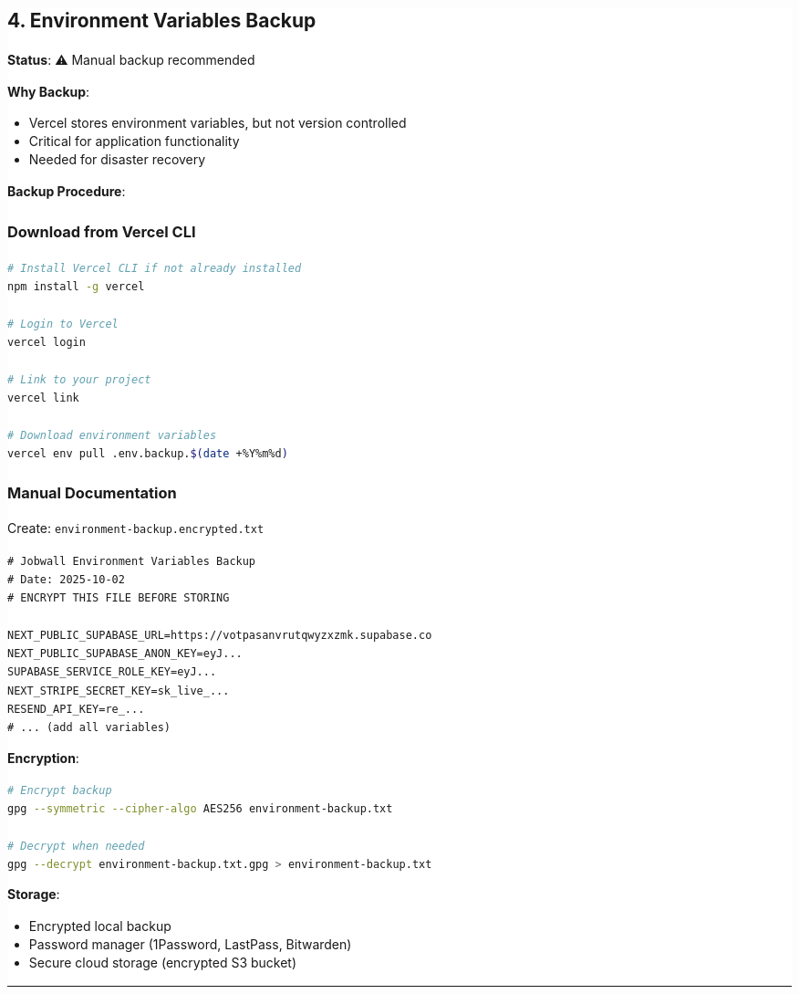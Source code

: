 
## 4. Environment Variables Backup

**Status**: ⚠️ Manual backup recommended

**Why Backup**:
- Vercel stores environment variables, but not version controlled
- Critical for application functionality
- Needed for disaster recovery

**Backup Procedure**:

### Download from Vercel CLI
```bash
# Install Vercel CLI if not already installed
npm install -g vercel

# Login to Vercel
vercel login

# Link to your project
vercel link

# Download environment variables
vercel env pull .env.backup.$(date +%Y%m%d)
```

### Manual Documentation
Create: `environment-backup.encrypted.txt`
```
# Jobwall Environment Variables Backup
# Date: 2025-10-02
# ENCRYPT THIS FILE BEFORE STORING

NEXT_PUBLIC_SUPABASE_URL=https://votpasanvrutqwyzxzmk.supabase.co
NEXT_PUBLIC_SUPABASE_ANON_KEY=eyJ...
SUPABASE_SERVICE_ROLE_KEY=eyJ...
NEXT_STRIPE_SECRET_KEY=sk_live_...
RESEND_API_KEY=re_...
# ... (add all variables)
```

**Encryption**:
```bash
# Encrypt backup
gpg --symmetric --cipher-algo AES256 environment-backup.txt

# Decrypt when needed
gpg --decrypt environment-backup.txt.gpg > environment-backup.txt
```

**Storage**:
- Encrypted local backup
- Password manager (1Password, LastPass, Bitwarden)
- Secure cloud storage (encrypted S3 bucket)

---